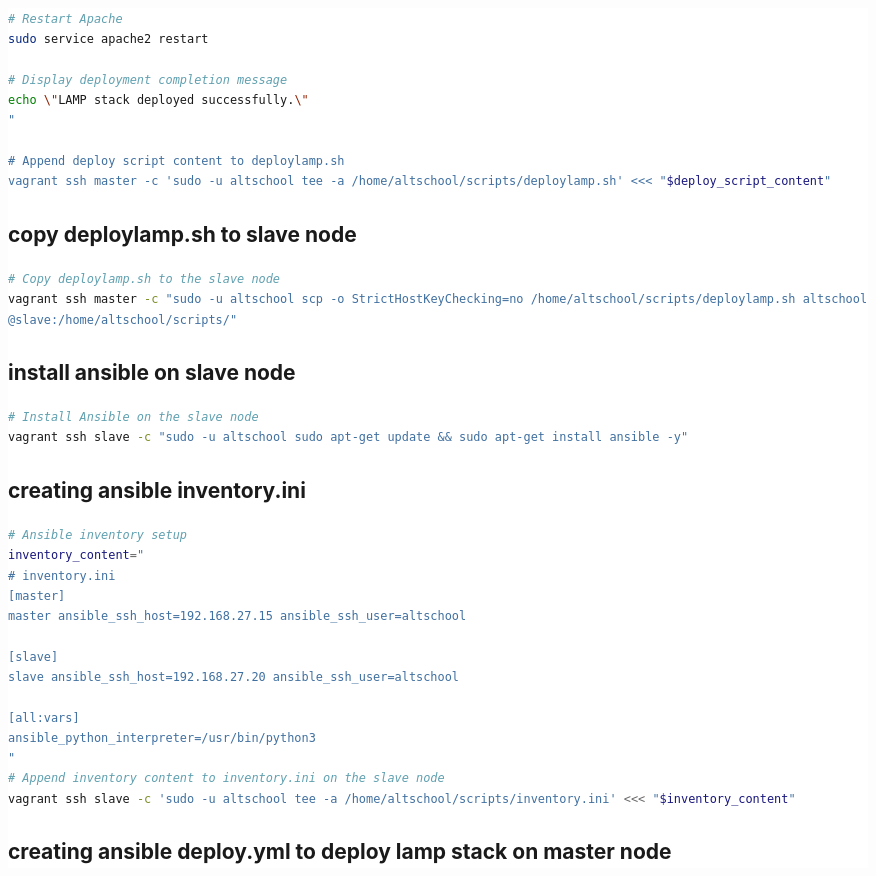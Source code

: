 ```bash
# Restart Apache
sudo service apache2 restart

# Display deployment completion message
echo \"LAMP stack deployed successfully.\"
"

# Append deploy script content to deploylamp.sh
vagrant ssh master -c 'sudo -u altschool tee -a /home/altschool/scripts/deploylamp.sh' <<< "$deploy_script_content"

```

## copy deploylamp.sh to slave node

```bash
# Copy deploylamp.sh to the slave node
vagrant ssh master -c "sudo -u altschool scp -o StrictHostKeyChecking=no /home/altschool/scripts/deploylamp.sh altschool@slave:/home/altschool/scripts/"

```

## install ansible on slave node
```bash
# Install Ansible on the slave node
vagrant ssh slave -c "sudo -u altschool sudo apt-get update && sudo apt-get install ansible -y"
```

## creating ansible inventory.ini
```bash
# Ansible inventory setup
inventory_content="
# inventory.ini
[master]
master ansible_ssh_host=192.168.27.15 ansible_ssh_user=altschool

[slave]
slave ansible_ssh_host=192.168.27.20 ansible_ssh_user=altschool

[all:vars]
ansible_python_interpreter=/usr/bin/python3
"
# Append inventory content to inventory.ini on the slave node
vagrant ssh slave -c 'sudo -u altschool tee -a /home/altschool/scripts/inventory.ini' <<< "$inventory_content"
```

## creating ansible deploy.yml to deploy lamp stack on master node
